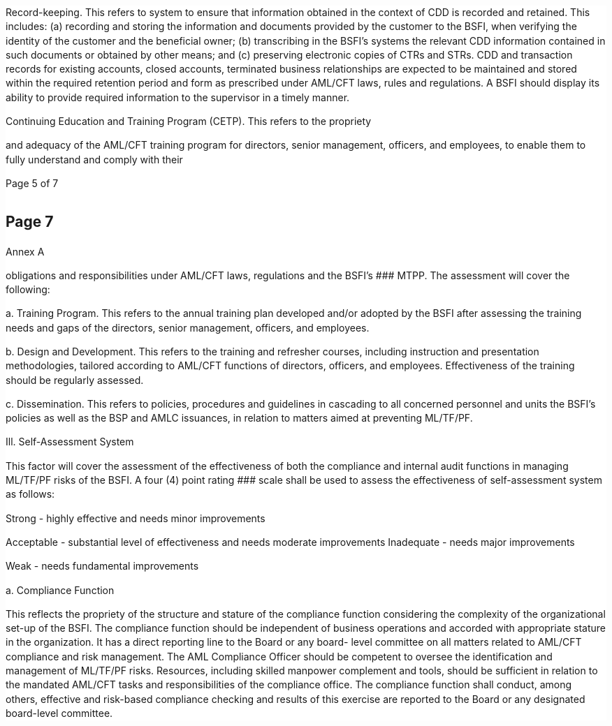 Record-keeping. This refers to system to ensure that information obtained in the context of CDD is recorded and retained. This includes: (a) recording and storing the information and documents provided by the customer to the BSFI, when verifying the identity of the customer and the beneficial owner; (b) transcribing in the BSFI’s systems the relevant CDD information contained in such documents or obtained by other means; and (c) preserving electronic copies of CTRs and STRs. CDD and transaction records for existing accounts, closed accounts, terminated business relationships are expected to be maintained and stored within the required retention period and form as prescribed under AML/CFT laws, rules and regulations. A BSFI should display its ability to provide required information to the supervisor in a timely manner.

Continuing Education and Training Program (CETP). This refers to the propriety

and adequacy of the AML/CFT training program for directors, senior management, officers, and employees, to enable them to fully understand and comply with their

Page 5 of 7

## Page 7

Annex A

obligations and responsibilities under AML/CFT laws, regulations and the BSFI’s ### MTPP. The assessment will cover the following:

a. Training Program. This refers to the annual training plan developed and/or adopted by the BSFI after assessing the training needs and gaps of the directors, senior management, officers, and employees.

b. Design and Development. This refers to the training and refresher courses, including instruction and presentation methodologies, tailored according to AML/CFT functions of directors, officers, and employees. Effectiveness of the training should be regularly assessed.

c. Dissemination. This refers to policies, procedures and guidelines in cascading to all concerned personnel and units the BSFI’s policies as well as the BSP and AMLC issuances, in relation to matters aimed at preventing ML/TF/PF.

Ill. Self-Assessment System

This factor will cover the assessment of the effectiveness of both the compliance and internal audit functions in managing ML/TF/PF risks of the BSFI. A four (4) point rating ### scale shall be used to assess the effectiveness of self-assessment system as follows:

Strong - highly effective and needs minor improvements

Acceptable - substantial level of effectiveness and needs moderate improvements Inadequate - needs major improvements

Weak - needs fundamental improvements

a. Compliance Function

This reflects the propriety of the structure and stature of the compliance function considering the complexity of the organizational set-up of the BSFI. The compliance function should be independent of business operations and accorded with appropriate stature in the organization. It has a direct reporting line to the Board or any board- level committee on all matters related to AML/CFT compliance and risk management. The AML Compliance Officer should be competent to oversee the identification and management of ML/TF/PF risks. Resources, including skilled manpower complement and tools, should be sufficient in relation to the mandated AML/CFT tasks and responsibilities of the compliance office. The compliance function shall conduct, among others, effective and risk-based compliance checking and results of this exercise are reported to the Board or any designated board-level committee.
